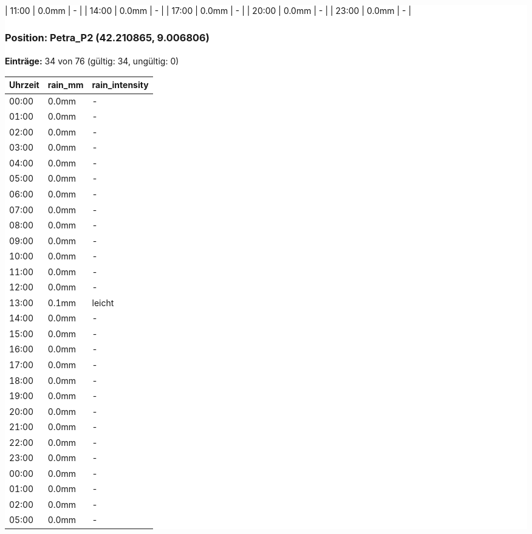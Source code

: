 | 11:00   | 0.0mm   | -              |
| 14:00   | 0.0mm   | -              |
| 17:00   | 0.0mm   | -              |
| 20:00   | 0.0mm   | -              |
| 23:00   | 0.0mm   | -              |


### Position: Petra_P2 (42.210865, 9.006806)

**Einträge:** 34 von 76 (gültig: 34, ungültig: 0)

| Uhrzeit | rain_mm | rain_intensity |
|---------|---------|----------------|
| 00:00   | 0.0mm   | -              |
| 01:00   | 0.0mm   | -              |
| 02:00   | 0.0mm   | -              |
| 03:00   | 0.0mm   | -              |
| 04:00   | 0.0mm   | -              |
| 05:00   | 0.0mm   | -              |
| 06:00   | 0.0mm   | -              |
| 07:00   | 0.0mm   | -              |
| 08:00   | 0.0mm   | -              |
| 09:00   | 0.0mm   | -              |
| 10:00   | 0.0mm   | -              |
| 11:00   | 0.0mm   | -              |
| 12:00   | 0.0mm   | -              |
| 13:00   | 0.1mm   | leicht              |
| 14:00   | 0.0mm   | -              |
| 15:00   | 0.0mm   | -              |
| 16:00   | 0.0mm   | -              |
| 17:00   | 0.0mm   | -              |
| 18:00   | 0.0mm   | -              |
| 19:00   | 0.0mm   | -              |
| 20:00   | 0.0mm   | -              |
| 21:00   | 0.0mm   | -              |
| 22:00   | 0.0mm   | -              |
| 23:00   | 0.0mm   | -              |
| 00:00   | 0.0mm   | -              |
| 01:00   | 0.0mm   | -              |
| 02:00   | 0.0mm   | -              |
| 05:00   | 0.0mm   | -              |